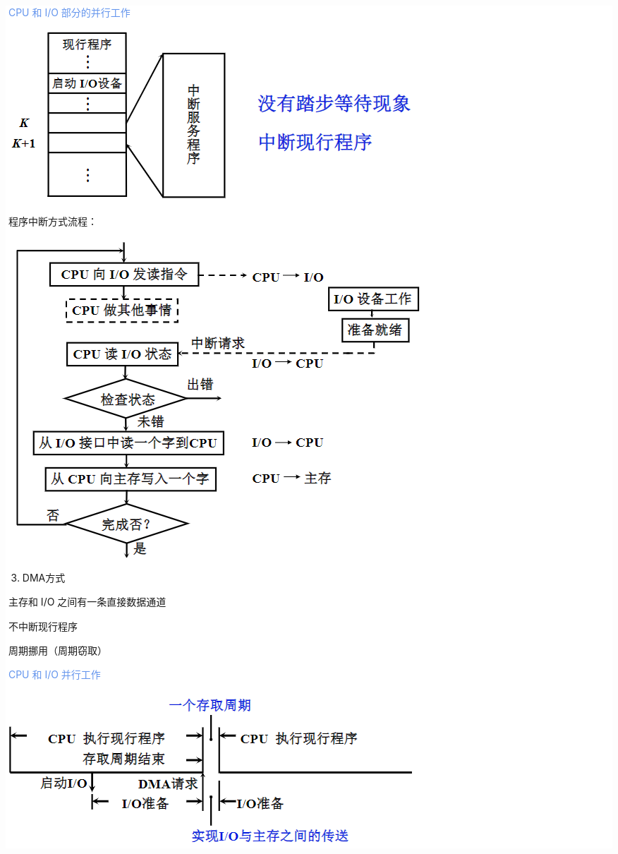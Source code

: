 ​													<font color='cornflowerblue'>CPU 和 I/O 部分的并行工作</font>

![image-20231015173318441](../picture/image-20231015173318441.png)

​		程序中断方式流程：

![image-20231015173434461](../picture/image-20231015173434461.png)

3. DMA方式

​		主存和 I/O 之间有一条直接数据通道

​		不中断现行程序

​		周期挪用（周期窃取）

​		<font color='cornflowerblue'>CPU 和 I/O 并行工作</font>

![image-20231015174140788](../picture/image-20231015174140788.png)
